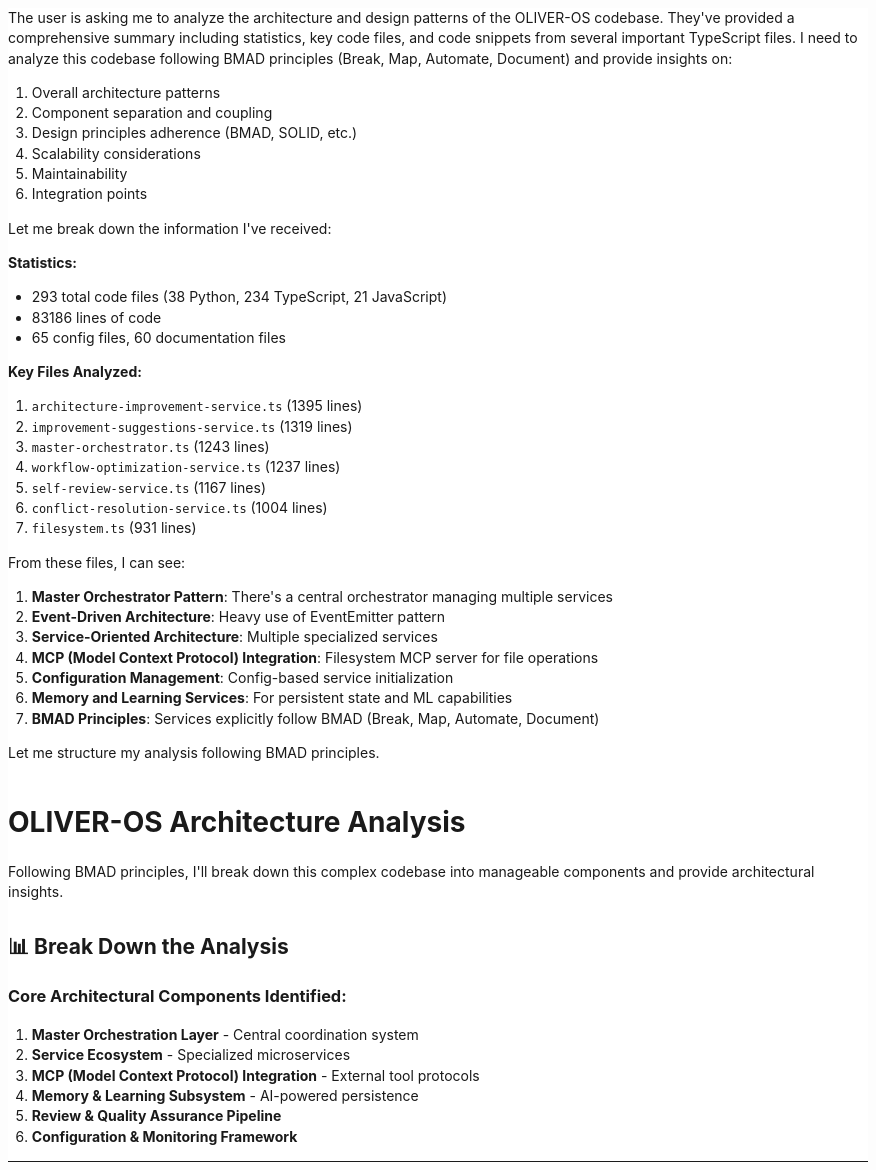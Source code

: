 <think>
The user is asking me to analyze the architecture and design patterns of the OLIVER-OS codebase. They've provided a comprehensive summary including statistics, key code files, and code snippets from several important TypeScript files. I need to analyze this codebase following BMAD principles (Break, Map, Automate, Document) and provide insights on:

1. Overall architecture patterns
2. Component separation and coupling
3. Design principles adherence (BMAD, SOLID, etc.)
4. Scalability considerations
5. Maintainability
6. Integration points

Let me break down the information I've received:

**Statistics:**
- 293 total code files (38 Python, 234 TypeScript, 21 JavaScript)
- 83186 lines of code
- 65 config files, 60 documentation files

**Key Files Analyzed:**
1. `architecture-improvement-service.ts` (1395 lines)
2. `improvement-suggestions-service.ts` (1319 lines)
3. `master-orchestrator.ts` (1243 lines)
4. `workflow-optimization-service.ts` (1237 lines)
5. `self-review-service.ts` (1167 lines)
6. `conflict-resolution-service.ts` (1004 lines)
7. `filesystem.ts` (931 lines)

From these files, I can see:

1. **Master Orchestrator Pattern**: There's a central orchestrator managing multiple services
2. **Event-Driven Architecture**: Heavy use of EventEmitter pattern
3. **Service-Oriented Architecture**: Multiple specialized services
4. **MCP (Model Context Protocol) Integration**: Filesystem MCP server for file operations
5. **Configuration Management**: Config-based service initialization
6. **Memory and Learning Services**: For persistent state and ML capabilities
7. **BMAD Principles**: Services explicitly follow BMAD (Break, Map, Automate, Document)

Let me structure my analysis following BMAD principles.
</think>

# OLIVER-OS Architecture Analysis

Following BMAD principles, I'll break down this complex codebase into manageable components and provide architectural insights.

## 📊 **Break Down the Analysis**

### **Core Architectural Components Identified:**

1. **Master Orchestration Layer** - Central coordination system
2. **Service Ecosystem** - Specialized microservices
3. **MCP (Model Context Protocol) Integration** - External tool protocols
4. **Memory & Learning Subsystem** - AI-powered persistence
5. **Review & Quality Assurance Pipeline**
6. **Configuration & Monitoring Framework**

---